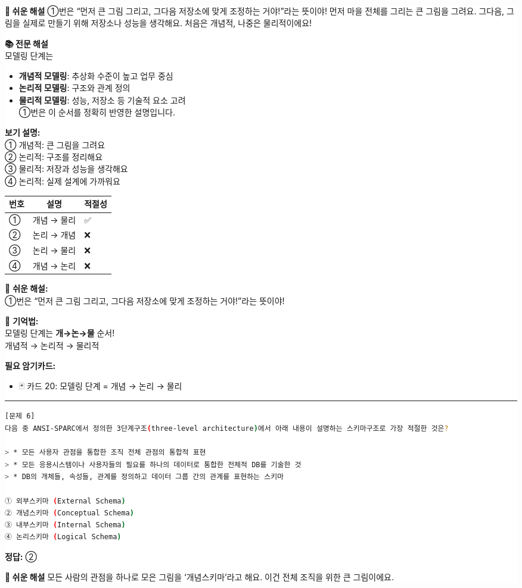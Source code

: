 **🧸 쉬운 해설** 
①번은 “먼저 큰 그림 그리고, 그다음 저장소에 맞게 조정하는 거야!”라는 뜻이야! 먼저 마을 전체를 그리는 큰 그림을 그려요.  그다음, 그림을 실제로 만들기 위해 저장소나 성능을 생각해요.  처음은 개념적, 나중은 물리적이에요!

**📚 전문 해설**  
모델링 단계는  
- **개념적 모델링**: 추상화 수준이 높고 업무 중심  
- **논리적 모델링**: 구조와 관계 정의  
- **물리적 모델링**: 성능, 저장소 등 기술적 요소 고려  
①번은 이 순서를 정확히 반영한 설명입니다.

**보기 설명:**  
① 개념적: 큰 그림을 그려요  
② 논리적: 구조를 정리해요  
③ 물리적: 저장과 성능을 생각해요  
④ 논리적: 실제 설계에 가까워요  

| 번호 | 설명 | 적절성 |
|------|------|--------|
| ① | 개념 → 물리 | ✅ |
| ② | 논리 → 개념 | ❌ |
| ③ | 논리 → 물리 | ❌ |
| ④ | 개념 → 논리 | ❌ |


🧸 **쉬운 해설:**  
①번은 “먼저 큰 그림 그리고, 그다음 저장소에 맞게 조정하는 거야!”라는 뜻이야!

🧠 **기억법:**  
모델링 단계는 **개→논→물** 순서!  
개념적 → 논리적 → 물리적

**필요 암기카드:**  
- 🃏 카드 20: 모델링 단계 = 개념 → 논리 → 물리


---
```bash
[문제 6]  
다음 중 ANSI-SPARC에서 정의한 3단계구조(three-level architecture)에서 아래 내용이 설명하는 스키마구조로 가장 적절한 것은?

> * 모든 사용자 관점을 통합한 조직 전체 관점의 통합적 표현  
> * 모든 응용시스템이나 사용자들의 필요를 하나의 데이터로 통합한 전체적 DB를 기술한 것  
> * DB의 개체들, 속성들, 관계를 정의하고 데이터 그룹 간의 관계를 표현하는 스키마

① 외부스키마 (External Schema)  
② 개념스키마 (Conceptual Schema)  
③ 내부스키마 (Internal Schema)  
④ 논리스키마 (Logical Schema)
```

**정답:** ②

**🧸 쉬운 해설**
모든 사람의 관점을 하나로 모은 그림을 ‘개념스키마’라고 해요.  이건 전체 조직을 위한 큰 그림이에요.
